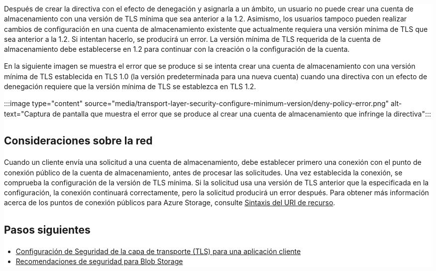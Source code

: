 Después de crear la directiva con el efecto de denegación y asignarla a un ámbito, un usuario no puede crear una cuenta de almacenamiento con una versión de TLS mínima que sea anterior a la 1.2. Asimismo, los usuarios tampoco pueden realizar cambios de configuración en una cuenta de almacenamiento existente que actualmente requiera una versión mínima de TLS que sea anterior a la 1.2. Si intentan hacerlo, se producirá un error. La versión mínima de TLS requerida de la cuenta de almacenamiento debe establecerse en 1.2 para continuar con la creación o la configuración de la cuenta.

En la siguiente imagen se muestra el error que se produce si se intenta crear una cuenta de almacenamiento con una versión mínima de TLS establecida en TLS 1.0 (la versión predeterminada para una nueva cuenta) cuando una directiva con un efecto de denegación requiere que la versión mínima de TLS se establezca en TLS 1.2.

:::image type="content" source="media/transport-layer-security-configure-minimum-version/deny-policy-error.png" alt-text="Captura de pantalla que muestra el error que se produce al crear una cuenta de almacenamiento que infringe la directiva":::

## <a name="network-considerations"></a>Consideraciones sobre la red

Cuando un cliente envía una solicitud a una cuenta de almacenamiento, debe establecer primero una conexión con el punto de conexión público de la cuenta de almacenamiento, antes de procesar las solicitudes. Una vez establecida la conexión, se comprueba la configuración de la versión de TLS mínima. Si la solicitud usa una versión de TLS anterior que la especificada en la configuración, la conexión continuará correctamente, pero la solicitud producirá un error después. Para obtener más información acerca de los puntos de conexión públicos para Azure Storage, consulte [Sintaxis del URI de recurso](/rest/api/storageservices/naming-and-referencing-containers--blobs--and-metadata#resource-uri-syntax).

## <a name="next-steps"></a>Pasos siguientes

- [Configuración de Seguridad de la capa de transporte (TLS) para una aplicación cliente](transport-layer-security-configure-client-version.md)
- [Recomendaciones de seguridad para Blob Storage](../blobs/security-recommendations.md)